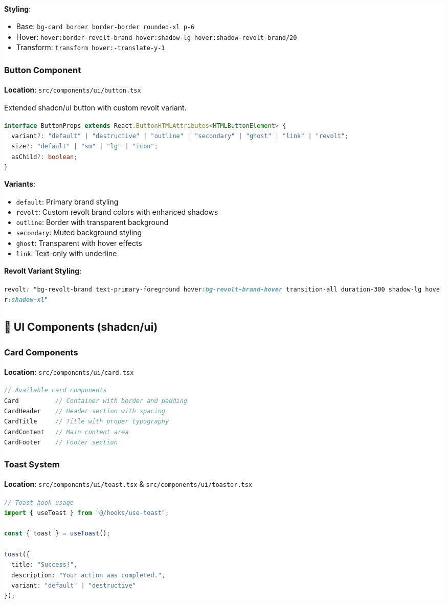 **Styling**:
- Base: `bg-card border border-border rounded-xl p-6`
- Hover: `hover:border-revolt-brand hover:shadow-lg hover:shadow-revolt-brand/20`
- Transform: `transform hover:-translate-y-1`

### Button Component

**Location**: `src/components/ui/button.tsx`

Extended shadcn/ui button with custom revolt variant.

```typescript
interface ButtonProps extends React.ButtonHTMLAttributes<HTMLButtonElement> {
  variant?: "default" | "destructive" | "outline" | "secondary" | "ghost" | "link" | "revolt";
  size?: "default" | "sm" | "lg" | "icon";
  asChild?: boolean;
}
```

**Variants**:
- `default`: Primary brand styling
- `revolt`: Custom revolt brand colors with enhanced shadows
- `outline`: Border with transparent background
- `secondary`: Muted background styling
- `ghost`: Transparent with hover effects
- `link`: Text-only with underline

**Revolt Variant Styling**:
```css
revolt: "bg-revolt-brand text-primary-foreground hover:bg-revolt-brand-hover transition-all duration-300 shadow-lg hover:shadow-xl"
```

## 🎨 UI Components (shadcn/ui)

### Card Components

**Location**: `src/components/ui/card.tsx`

```typescript
// Available card components
Card          // Container with border and padding
CardHeader    // Header section with spacing
CardTitle     // Title with proper typography
CardContent   // Main content area
CardFooter    // Footer section
```

### Toast System

**Location**: `src/components/ui/toast.tsx` & `src/components/ui/toaster.tsx`

```typescript
// Toast hook usage
import { useToast } from "@/hooks/use-toast";

const { toast } = useToast();

toast({
  title: "Success!",
  description: "Your action was completed.",
  variant: "default" | "destructive"
});
```
